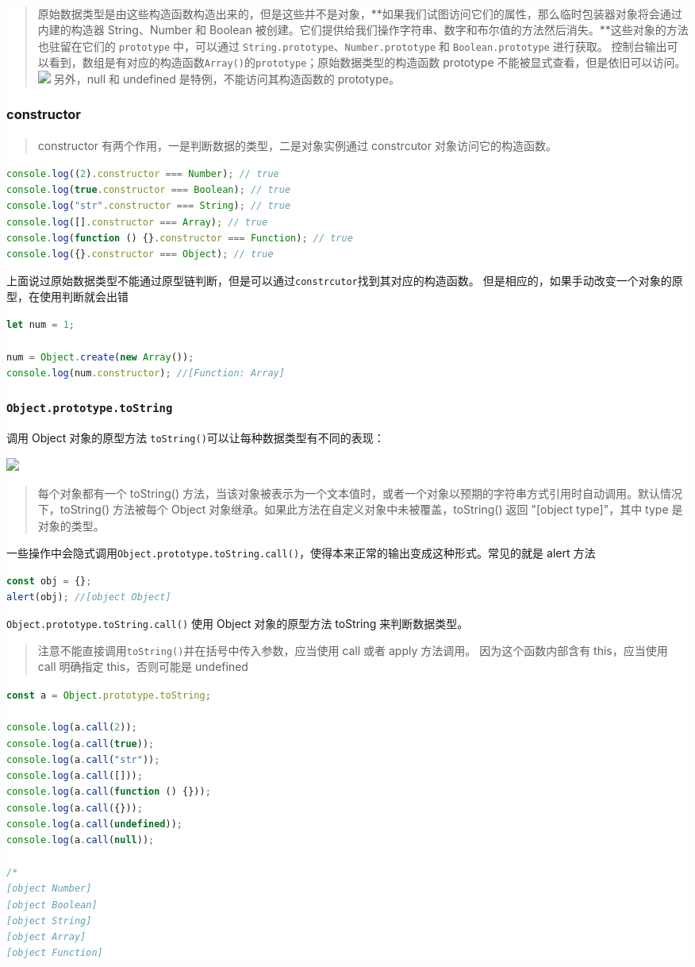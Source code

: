 > 原始数据类型是由这些构造函数构造出来的，但是这些并不是对象，**如果我们试图访问它们的属性，那么临时包装器对象将会通过内建的构造器 String、Number 和 Boolean 被创建。它们提供给我们操作字符串、数字和布尔值的方法然后消失。**这些对象的方法也驻留在它们的 `prototype` 中，可以通过 `String.prototype`、`Number.prototype` 和 `Boolean.prototype` 进行获取。
> 控制台输出可以看到，数组是有对应的构造函数`Array()`的`prototype`；原始数据类型的构造函数 prototype 不能被显式查看，但是依旧可以访问。
> ![](https://pic.imgdb.cn/item/62260e895baa1a80ab8e2745.jpg)
> 另外，null 和 undefined 是特例，不能访问其构造函数的 prototype。

### constructor

> constructor 有两个作用，一是判断数据的类型，二是对象实例通过 constrcutor 对象访问它的构造函数。

```js
console.log((2).constructor === Number); // true
console.log(true.constructor === Boolean); // true
console.log("str".constructor === String); // true
console.log([].constructor === Array); // true
console.log(function () {}.constructor === Function); // true
console.log({}.constructor === Object); // true
```

上面说过原始数据类型不能通过原型链判断，但是可以通过`constrcutor`找到其对应的构造函数。
但是相应的，如果手动改变一个对象的原型，在使用判断就会出错

```js
let num = 1;

num = Object.create(new Array());
console.log(num.constructor); //[Function: Array]
```

### `Object.prototype.toString`

调用 Object 对象的原型方法 `toString()`可以让每种数据类型有不同的表现：

![](https://pic.imgdb.cn/item/622612555baa1a80ab907a7a.jpg)

> 每个对象都有一个 toString() 方法，当该对象被表示为一个文本值时，或者一个对象以预期的字符串方式引用时自动调用。默认情况下，toString() 方法被每个 Object 对象继承。如果此方法在自定义对象中未被覆盖，toString() 返回 "[object type]"，其中 type 是对象的类型。

一些操作中会隐式调用`Object.prototype.toString.call()`，使得本来正常的输出变成这种形式。常见的就是 alert 方法

```js
const obj = {};
alert(obj); //[object Object]
```

`Object.prototype.toString.call()` 使用 Object 对象的原型方法 toString 来判断数据类型。

> 注意不能直接调用`toString()`并在括号中传入参数，应当使用 call 或者 apply 方法调用。
> 因为这个函数内部含有 this，应当使用 call 明确指定 this，否则可能是 undefined

```js
const a = Object.prototype.toString;

console.log(a.call(2));
console.log(a.call(true));
console.log(a.call("str"));
console.log(a.call([]));
console.log(a.call(function () {}));
console.log(a.call({}));
console.log(a.call(undefined));
console.log(a.call(null));

/*
[object Number]
[object Boolean]
[object String]
[object Array]
[object Function]
```

  [userId]: "0002",
